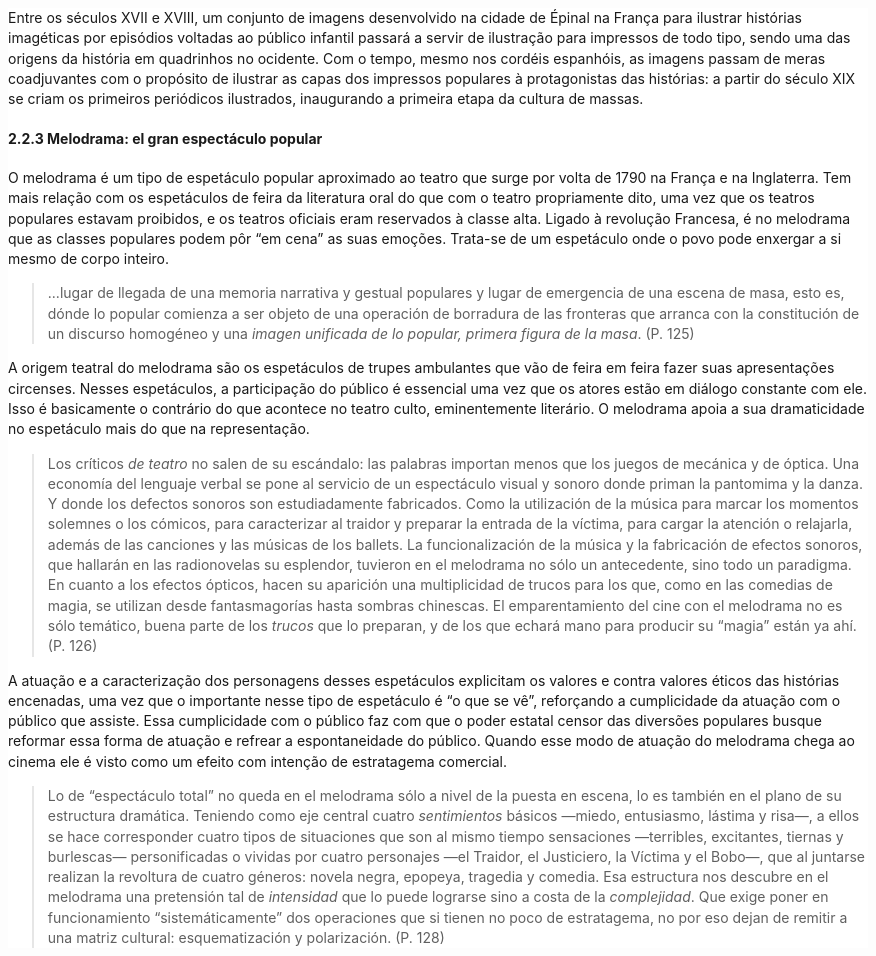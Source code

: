 Entre os séculos XVII e XVIII, um conjunto de imagens desenvolvido na cidade de Épinal na França para ilustrar histórias imagéticas por episódios voltadas ao público infantil passará a servir de ilustração para impressos de todo tipo, sendo uma das origens da história em quadrinhos no ocidente. Com o tempo, mesmo nos cordéis espanhóis, as imagens passam de meras coadjuvantes com o propósito de ilustrar as capas dos impressos populares à protagonistas das histórias: a partir do século XIX se criam os primeiros periódicos ilustrados, inaugurando a primeira etapa da cultura de massas.

#### 2.2.3 Melodrama: el gran espectáculo popular
O melodrama é um tipo de espetáculo popular aproximado ao teatro que surge por volta de 1790 na França e na Inglaterra. Tem mais relação com os espetáculos de feira da literatura oral do que com o teatro propriamente dito, uma vez que os teatros populares estavam proibidos, e os teatros oficiais eram reservados à classe alta. Ligado à revolução Francesa, é no melodrama que as classes populares podem pôr “em cena” as suas emoções. Trata-se de um espetáculo onde o povo pode enxergar a si mesmo de corpo inteiro.

> ...lugar de llegada de una memoria narrativa y gestual populares y lugar de emergencia de una escena de masa, esto es, dónde lo popular comienza a ser objeto de una operación de borradura de las fronteras que arranca con la constitución de un discurso homogéneo y una *imagen unificada de lo popular, primera figura de la masa*. (P. 125)

A origem teatral do melodrama são os espetáculos de trupes ambulantes que vão de feira em feira fazer suas apresentações circenses. Nesses espetáculos, a participação do público é essencial uma vez que os atores estão em diálogo constante com ele. Isso é basicamente o contrário do que acontece no teatro culto, eminentemente literário. O melodrama apoia a sua dramaticidade no espetáculo mais do que na representação.

> Los críticos *de teatro* no salen de su escándalo: las palabras importan menos que los juegos de mecánica y de óptica. Una economía del lenguaje verbal se pone al servicio de un espectáculo visual y sonoro donde priman la pantomima y la danza. Y donde los defectos sonoros son estudiadamente fabricados. Como la utilización de la música para marcar los momentos solemnes o los cómicos, para caracterizar al traidor y preparar la entrada de la víctima, para cargar la atención o relajarla, además de las canciones y las músicas de los ballets. La funcionalización de la música y la fabricación de efectos sonoros, que hallarán en las radionovelas su esplendor, tuvieron en el melodrama no sólo un antecedente, sino todo un paradigma. En cuanto a los efectos ópticos, hacen su aparición una multiplicidad de trucos para los que, como en las comedias de magia, se utilizan desde fantasmagorías hasta sombras chinescas. El emparentamiento del cine con el melodrama no es sólo temático, buena parte de los *trucos* que lo preparan, y de los que echará mano para producir su “magia” están ya ahí. (P. 126)

A atuação e a caracterização dos personagens desses espetáculos explicitam os valores e contra valores éticos das histórias encenadas, uma vez que o importante nesse tipo de espetáculo é “o que se vê”, reforçando a cumplicidade da atuação com o público que assiste. Essa cumplicidade com o público faz com que o poder estatal censor das diversões populares busque reformar essa forma de atuação e refrear a espontaneidade do público. Quando esse modo de atuação do melodrama chega ao cinema ele é visto como um efeito com intenção de estratagema comercial.

> Lo de “espectáculo total” no queda en el melodrama sólo a nivel de la puesta en escena, lo es también en el plano de su estructura dramática. Teniendo como eje central cuatro *sentimientos* básicos —miedo, entusiasmo, lástima y risa—, a ellos se hace corresponder cuatro tipos de situaciones que son al mismo tiempo sensaciones —terribles, excitantes, tiernas y burlescas— personificadas o vividas por cuatro personajes —el Traidor, el Justiciero, la Víctima y el Bobo—, que al juntarse realizan la revoltura de cuatro géneros: novela negra, epopeya, tragedia y comedia. Esa estructura nos descubre en el melodrama una pretensión tal de *intensidad* que lo puede lograrse sino a costa de la *complejidad*. Que exige poner en funcionamiento “sistemáticamente” dos operaciones que si tienen no poco de estratagema, no por eso dejan de remitir a una matriz cultural: esquematización y polarización. (P. 128)
